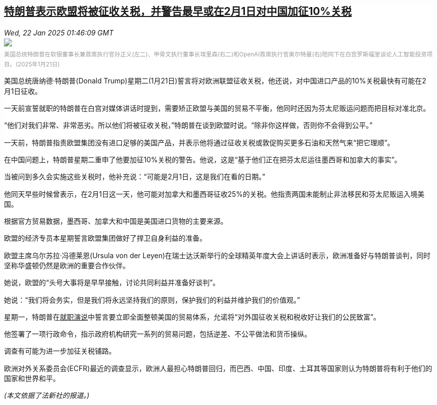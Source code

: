 
[特朗普表示欧盟将被征收关税，并警告最早或在2月1日对中国加征10%关税](https://www.voachinese.com/a/trump-says-eu-in-for-tariffs-warns-of-10-rate-on-china-20250121/7945646.html)
------

<div><i>Wed, 22 Jan 2025 01:46:09 GMT</i></div><img src="https://images.weserv.nl?url=gdb.voanews.com/758843ed-3030-4635-9eb6-5492fea87e99_r1_s_w900.jpg" width="100%"><div><small style="color: #999;">美国总统特朗普在软银董事长兼首席执行官孙正义(左二)、甲骨文执行董事长埃里森(右二)和OpenAI首席执行官奥尔特曼(右)陪同下在白宫罗斯福室谈论人工智能投资项目。(2025年1月21日)</small></div><p>美国总统唐纳德·特朗普(Donald Trump)星期二(1月21日)誓言将对欧洲联盟征收关税，他还说，对中国进口产品的10%关税最快有可能在2月1日征收。</p><p>一天前宣誓就职的特朗普在白宫对媒体讲话时提到，需要矫正欧盟与美国的贸易不平衡，他同时还因为芬太尼贩运问题而把目标对准北京。</p><p>“他们对我们非常、非常恶劣。所以他们将被征收关税，”特朗普在谈到欧盟时说。“除非你这样做，否则你不会得到公平。”</p><p>一天前，特朗普指责欧盟集团没有进口足够的美国产品，并表示他将通过征收关税或敦促购买更多石油和天然气来“把它理顺”。</p><p>在中国问题上，特朗普星期二重申了他要加征10%关税的警告。他说，这是“基于他们正在把芬太尼运往墨西哥和加拿大的事实”。</p><p>当被问到多久会实施这些关税时，他补充说：“可能是2月1日，这是我们在看的日期。”</p><p>他同天早些时候曾表示，在2月1日这一天，他可能对加拿大和墨西哥征收25%的关税。他指责两国未能制止非法移民和芬太尼贩运入境美国。</p><p>根据官方贸易数据，墨西哥、加拿大和中国是美国进口货物的主要来源。</p><p>欧盟的经济专员本星期誓言欧盟集团做好了捍卫自身利益的准备。</p><p>欧盟主席乌尔苏拉·冯德莱恩(Ursula von der Leyen)在瑞士达沃斯举行的全球精英年度大会上讲话时表示，欧洲准备好与特朗普谈判，同时坚称华盛顿仍然是欧洲的重要合作伙伴。</p><p>她说，欧盟的“头号大事将是早早接触，讨论共同利益并准备好谈判”。</p><p>她说：“我们将会务实，但是我们将永远坚持我们的原则，保护我们的利益并维护我们的价值观。”</p><p>星期一，特朗普在<a href="https://www.voachinese.com/a/president-trump-inaugural-speech-full-text-translation-20250120/7943936.html" target="_blank">就职演说</a>中誓言要立即全面整顿美国的贸易体系，允诺将“对外国征收关税和税收好让我们的公民致富”。</p><p>他签署了一项行政命令，指示政府机构研究一系列的贸易问题，包括逆差、不公平做法和货币操纵。</p><p>调查有可能为进一步加征关税铺路。</p><p>欧洲对外关系委员会(ECFR)最近的调查显示，欧洲人最担心特朗普回归，而巴西、中国、印度、土耳其等国家则认为特朗普将有利于他们的国家和世界和平。</p><p><em>(本文依据了法新社的报道。)</em></p>
